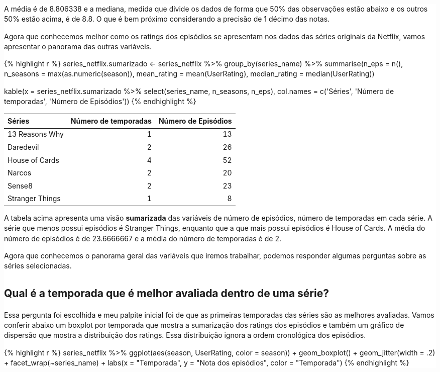 A média é de 8.806338 e a mediana, medida que divide os dados de forma que 50% das observações estão abaixo e os outros 50% estão acima, é de 8.8. O que é bem próximo considerando a precisão de 1 décimo das notas.

Agora que conhecemos melhor como os ratings dos episódios se apresentam nos dados das séries originais da Netflix, vamos apresentar o panorama das outras variáveis.


{% highlight r %}
series_netflix.sumarizado <- series_netflix %>%
        group_by(series_name) %>%
        summarise(n_eps = n(),
                  n_seasons = max(as.numeric(season)),
                  mean_rating = mean(UserRating),
                  median_rating = median(UserRating))

kable(x = series_netflix.sumarizado %>% 
        select(series_name, n_seasons, n_eps),
      col.names = c('Séries', 'Número de temporadas', 'Número de Episódios'))
{% endhighlight %}



|Séries          | Número de temporadas| Número de Episódios|
|:---------------|--------------------:|-------------------:|
|13 Reasons Why  |                    1|                  13|
|Daredevil       |                    2|                  26|
|House of Cards  |                    4|                  52|
|Narcos          |                    2|                  20|
|Sense8          |                    2|                  23|
|Stranger Things |                    1|                   8|

A tabela acima apresenta uma visão **sumarizada** das variáveis de número de episódios, número de temporadas em cada série. A série que menos possui episódios é Stranger Things, enquanto que a que mais possui episódios é House of Cards. A média do número de episódios é de 23.6666667 e a média do número de temporadas é de 2.

Agora que conhecemos o panorama geral das variáveis que iremos trabalhar, podemos responder algumas perguntas sobre as séries selecionadas.

## Qual é a temporada que é melhor avaliada dentro de uma série?

Essa pergunta foi escolhida e meu palpite inicial foi de que as primeiras temporadas das séries são as melhores avaliadas. Vamos conferir abaixo um boxplot por temporada que mostra a sumarização dos ratings dos episódios e também um gráfico de dispersão que mostra a distribuição dos ratings. Essa distribuição ignora a ordem cronológica dos episódios.


{% highlight r %}
series_netflix %>%
  ggplot(aes(season, UserRating, color = season)) +
  geom_boxplot() +
  geom_jitter(width = .2) +
  facet_wrap(~series_name) +
  labs(x = "Temporada", y = "Nota dos episódios", color = "Temporada")
{% endhighlight %}
